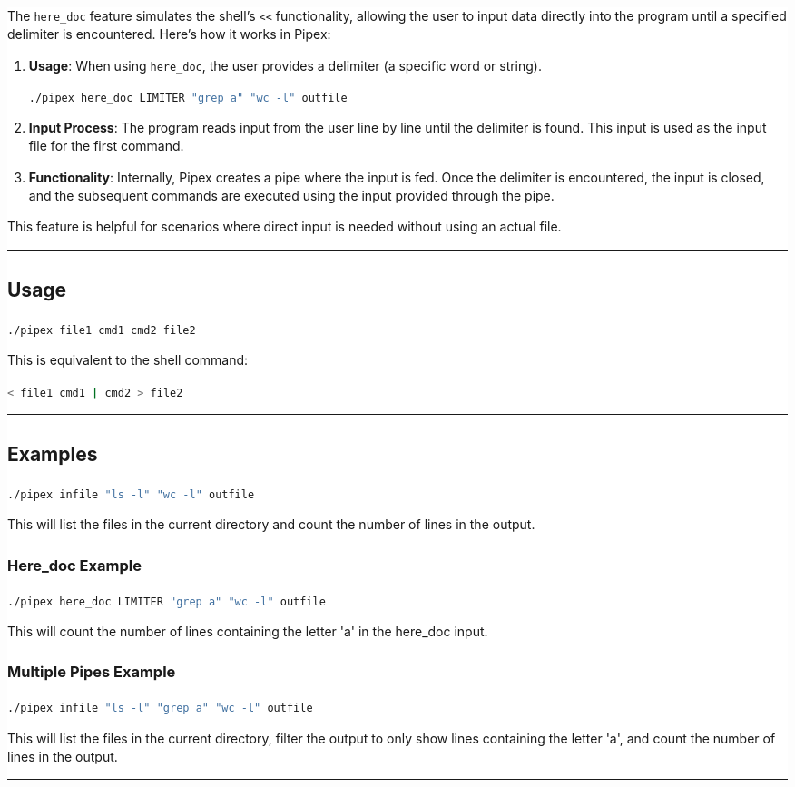 The `here_doc` feature simulates the shell’s `<<` functionality, allowing the user to input data directly into the program until a specified delimiter is encountered. Here’s how it works in Pipex:

1. **Usage**: When using `here_doc`, the user provides a delimiter (a specific word or string).

   ```bash
   ./pipex here_doc LIMITER "grep a" "wc -l" outfile
   ```

2. **Input Process**: The program reads input from the user line by line until the delimiter is found. This input is used as the input file for the first command.

3. **Functionality**: Internally, Pipex creates a pipe where the input is fed. Once the delimiter is encountered, the input is closed, and the subsequent commands are executed using the input provided through the pipe.

This feature is helpful for scenarios where direct input is needed without using an actual file.

---

## Usage

```bash
./pipex file1 cmd1 cmd2 file2
```

This is equivalent to the shell command:

```bash
< file1 cmd1 | cmd2 > file2
```

---

## Examples

```bash
./pipex infile "ls -l" "wc -l" outfile
```

This will list the files in the current directory and count the number of lines in the output.

### Here_doc Example

```bash
./pipex here_doc LIMITER "grep a" "wc -l" outfile
```

This will count the number of lines containing the letter 'a' in the here_doc input.

### Multiple Pipes Example

```bash
./pipex infile "ls -l" "grep a" "wc -l" outfile
```

This will list the files in the current directory, filter the output to only show lines containing the letter 'a', and count the number of lines in the output.

---